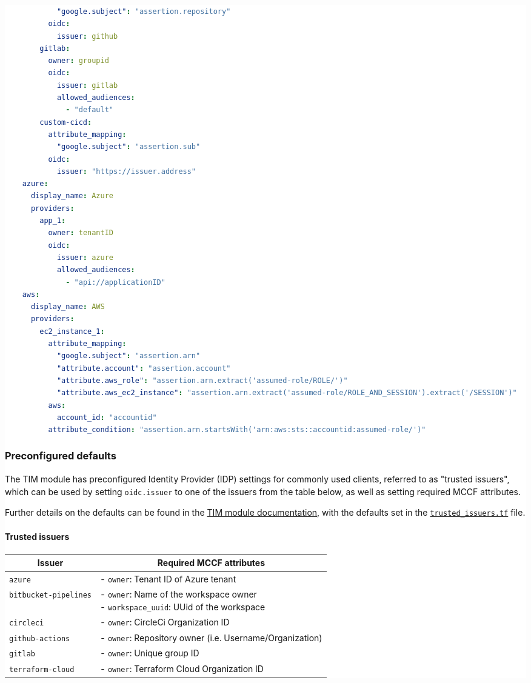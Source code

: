 ```yaml
            "google.subject": "assertion.repository"
          oidc:
            issuer: github
        gitlab:
          owner: groupid
          oidc:
            issuer: gitlab
            allowed_audiences:
              - "default"
        custom-cicd:
          attribute_mapping:
            "google.subject": "assertion.sub"
          oidc:
            issuer: "https://issuer.address"
    azure:
      display_name: Azure
      providers:
        app_1:
          owner: tenantID
          oidc:
            issuer: azure
            allowed_audiences:
              - "api://applicationID"
    aws:
      display_name: AWS
      providers:
        ec2_instance_1:
          attribute_mapping:
            "google.subject": "assertion.arn"
            "attribute.account": "assertion.account"
            "attribute.aws_role": "assertion.arn.extract('assumed-role/ROLE/')"
            "attribute.aws_ec2_instance": "assertion.arn.extract('assumed-role/ROLE_AND_SESSION').extract('/SESSION')"
          aws:
            account_id: "accountid"
          attribute_condition: "assertion.arn.startsWith('arn:aws:sts::accountid:assumed-role/')"
```

### Preconfigured defaults
The TIM module has preconfigured Identity Provider (IDP) settings for commonly used clients, referred to as "trusted issuers", 
which can be used by setting `oidc.issuer` to one of the issuers from the table below, as well as setting required MCCF attributes. 

Further details on the defaults can be found in the [TIM module documentation](https://github.com/mesoform/terraform-infrastructure-modules/tree/06fd7e1879a9d968a74f2f278af1232644228fe2/gcp/iam/workload_identity_federation#preconfigured-defaults),
with the defaults set in the [`trusted_issuers.tf`](https://github.com/mesoform/terraform-infrastructure-modules/tree/v2.2.0/gcp/iam/workload_identity_federation/trusted_issuers.yaml) file.

#### Trusted issuers
| Issuer                | Required MCCF attributes                                                              |
|-----------------------|---------------------------------------------------------------------------------------|
| `azure`               | - `owner`: Tenant ID of Azure tenant                                                  |
| `bitbucket-pipelines` | - `owner`: Name of the workspace owner <br> - `workspace_uuid`: UUid of the workspace |
| `circleci`            | - `owner`: CircleCi Organization ID                                                   |
| `github-actions`      | - `owner`: Repository owner (i.e. Username/Organization)                              |
| `gitlab`              | - `owner`: Unique group ID                                                            |
| `terraform-cloud`     | - `owner`: Terraform Cloud Organization ID                                            |